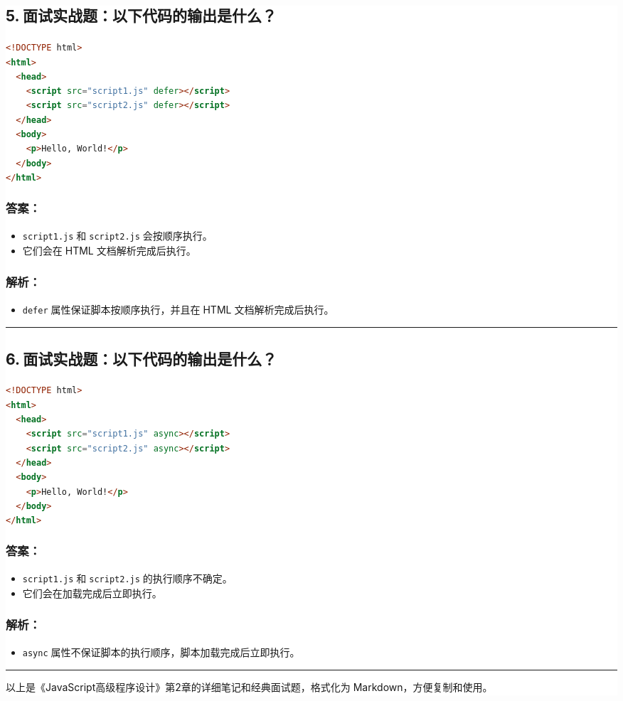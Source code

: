 ## 5. 面试实战题：以下代码的输出是什么？

```html
<!DOCTYPE html>
<html>
  <head>
    <script src="script1.js" defer></script>
    <script src="script2.js" defer></script>
  </head>
  <body>
    <p>Hello, World!</p>
  </body>
</html>
```

### 答案：
- `script1.js` 和 `script2.js` 会按顺序执行。
- 它们会在 HTML 文档解析完成后执行。

### 解析：
- `defer` 属性保证脚本按顺序执行，并且在 HTML 文档解析完成后执行。

---

## 6. 面试实战题：以下代码的输出是什么？

```html
<!DOCTYPE html>
<html>
  <head>
    <script src="script1.js" async></script>
    <script src="script2.js" async></script>
  </head>
  <body>
    <p>Hello, World!</p>
  </body>
</html>
```

### 答案：
- `script1.js` 和 `script2.js` 的执行顺序不确定。
- 它们会在加载完成后立即执行。

### 解析：
- `async` 属性不保证脚本的执行顺序，脚本加载完成后立即执行。

---

以上是《JavaScript高级程序设计》第2章的详细笔记和经典面试题，格式化为 Markdown，方便复制和使用。


